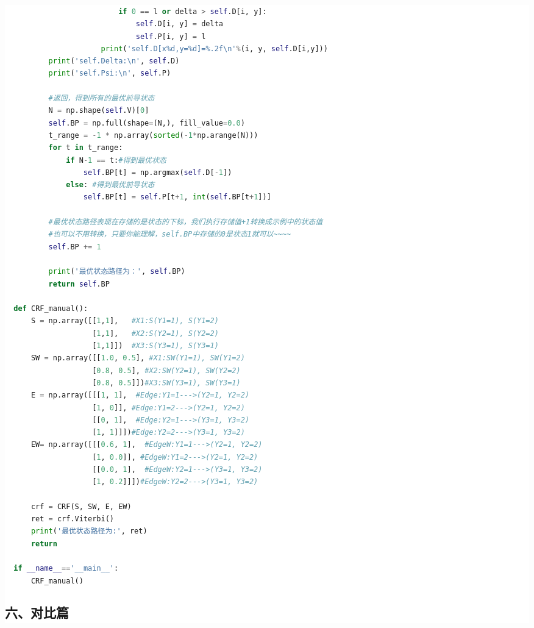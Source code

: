 ```python
                          if 0 == l or delta > self.D[i, y]:
                              self.D[i, y] = delta
                              self.P[i, y] = l
                      print('self.D[x%d,y=%d]=%.2f\n'%(i, y, self.D[i,y]))
          print('self.Delta:\n', self.D)
          print('self.Psi:\n', self.P)
          
          #返回，得到所有的最优前导状态
          N = np.shape(self.V)[0]
          self.BP = np.full(shape=(N,), fill_value=0.0)
          t_range = -1 * np.array(sorted(-1*np.arange(N)))
          for t in t_range:
              if N-1 == t:#得到最优状态
                  self.BP[t] = np.argmax(self.D[-1])
              else: #得到最优前导状态
                  self.BP[t] = self.P[t+1, int(self.BP[t+1])]
          
          #最优状态路径表现在存储的是状态的下标，我们执行存储值+1转换成示例中的状态值
          #也可以不用转换，只要你能理解，self.BP中存储的0是状态1就可以~~~~
          self.BP += 1
          
          print('最优状态路径为：', self.BP)
          return self.BP
          
  def CRF_manual():   
      S = np.array([[1,1],   #X1:S(Y1=1), S(Y1=2)
                    [1,1],   #X2:S(Y2=1), S(Y2=2)
                    [1,1]])  #X3:S(Y3=1), S(Y3=1)
      SW = np.array([[1.0, 0.5], #X1:SW(Y1=1), SW(Y1=2)
                    [0.8, 0.5], #X2:SW(Y2=1), SW(Y2=2)
                    [0.8, 0.5]])#X3:SW(Y3=1), SW(Y3=1)
      E = np.array([[[1, 1],  #Edge:Y1=1--->(Y2=1, Y2=2)
                    [1, 0]], #Edge:Y1=2--->(Y2=1, Y2=2)
                    [[0, 1],  #Edge:Y2=1--->(Y3=1, Y3=2) 
                    [1, 1]]])#Edge:Y2=2--->(Y3=1, Y3=2)
      EW= np.array([[[0.6, 1],  #EdgeW:Y1=1--->(Y2=1, Y2=2)
                    [1, 0.0]], #EdgeW:Y1=2--->(Y2=1, Y2=2)
                    [[0.0, 1],  #EdgeW:Y2=1--->(Y3=1, Y3=2)
                    [1, 0.2]]])#EdgeW:Y2=2--->(Y3=1, Y3=2)
      
      crf = CRF(S, SW, E, EW)
      ret = crf.Viterbi()
      print('最优状态路径为:', ret)
      return
      
  if __name__=='__main__':
      CRF_manual()
```

## 六、对比篇

